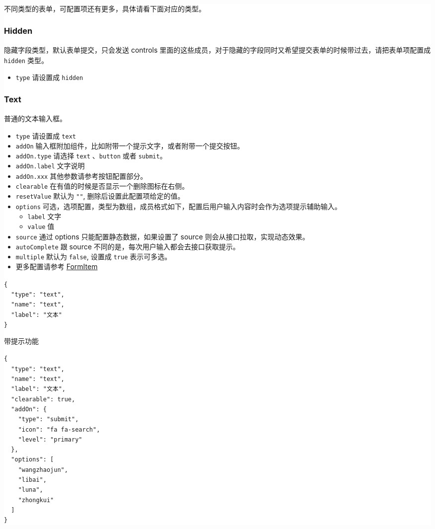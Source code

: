不同类型的表单，可配置项还有更多，具体请看下面对应的类型。

### Hidden

隐藏字段类型，默认表单提交，只会发送 controls 里面的这些成员，对于隐藏的字段同时又希望提交表单的时候带过去，请把表单项配置成 `hidden` 类型。

* `type` 请设置成 `hidden`

### Text

普通的文本输入框。

* `type` 请设置成 `text`
* `addOn` 输入框附加组件，比如附带一个提示文字，或者附带一个提交按钮。
* `addOn.type` 请选择 `text` 、`button` 或者 `submit`。
* `addOn.label` 文字说明
* `addOn.xxx` 其他参数请参考按钮配置部分。
* `clearable` 在有值的时候是否显示一个删除图标在右侧。
* `resetValue` 默认为 `""`, 删除后设置此配置项给定的值。
* `options` 可选，选项配置，类型为数组，成员格式如下，配置后用户输入内容时会作为选项提示辅助输入。
    * `label` 文字
    * `value` 值
* `source` 通过 options 只能配置静态数据，如果设置了 source 则会从接口拉取，实现动态效果。
* `autoComplete` 跟 source 不同的是，每次用户输入都会去接口获取提示。
* `multiple` 默认为 `false`, 设置成 `true` 表示可多选。
* 更多配置请参考 [FormItem](#FormItem)

```schema:height="200" scope="form-item"
{
  "type": "text",
  "name": "text",
  "label": "文本"
}
```

带提示功能

```schema:height="240" scope="form-item"
{
  "type": "text",
  "name": "text",
  "label": "文本",
  "clearable": true,
  "addOn": {
    "type": "submit",
    "icon": "fa fa-search",
    "level": "primary"
  },
  "options": [
    "wangzhaojun",
    "libai",
    "luna",
    "zhongkui"
  ]
}
```
